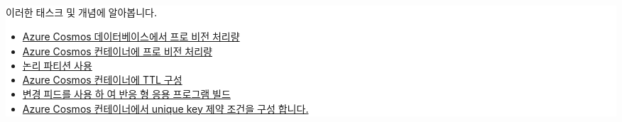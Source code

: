 이러한 태스크 및 개념에 알아봅니다.

* [Azure Cosmos 데이터베이스에서 프로 비전 처리량](how-to-provision-database-throughput.md)
* [Azure Cosmos 컨테이너에 프로 비전 처리량](how-to-provision-container-throughput.md)
* [논리 파티션 사용](partition-data.md)
* [Azure Cosmos 컨테이너에 TTL 구성](how-to-time-to-live.md)
* [변경 피드를 사용 하 여 반응 형 응용 프로그램 빌드](change-feed.md)
* [Azure Cosmos 컨테이너에서 unique key 제약 조건을 구성 합니다.](unique-keys.md)
